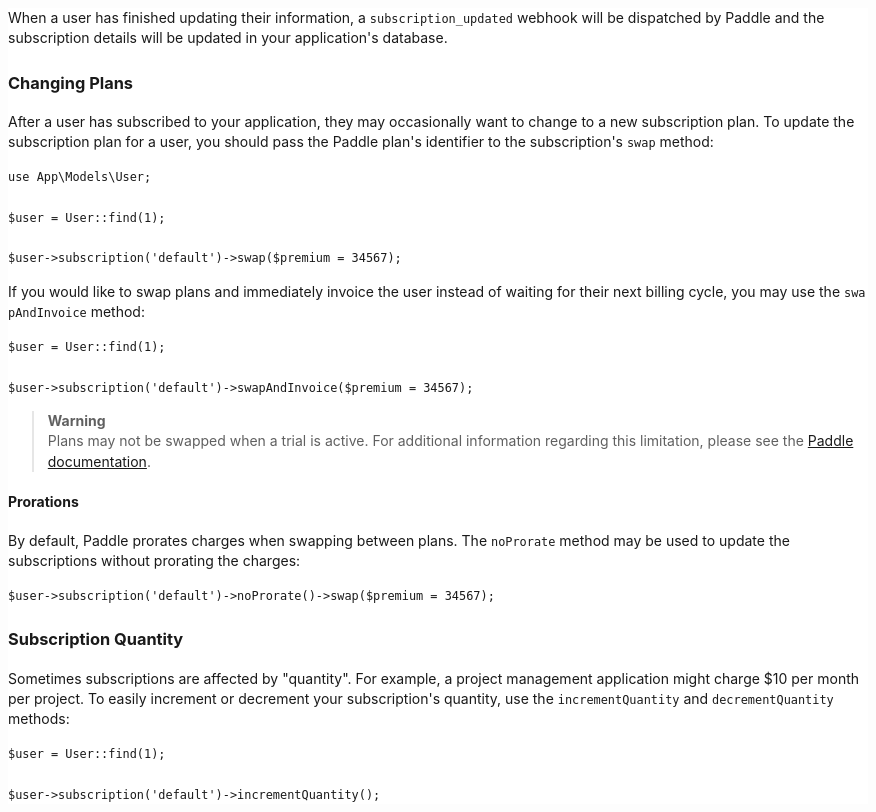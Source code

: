 When a user has finished updating their information, a `subscription_updated` webhook will be dispatched by Paddle and
the subscription details will be updated in your application's database.

<a name="changing-plans"></a>

### Changing Plans

After a user has subscribed to your application, they may occasionally want to change to a new subscription plan. To
update the subscription plan for a user, you should pass the Paddle plan's identifier to the subscription's `swap`
method:

    use App\Models\User;

    $user = User::find(1);

    $user->subscription('default')->swap($premium = 34567);

If you would like to swap plans and immediately invoice the user instead of waiting for their next billing cycle, you
may use the `swapAndInvoice` method:

    $user = User::find(1);

    $user->subscription('default')->swapAndInvoice($premium = 34567);

> **Warning**  
> Plans may not be swapped when a trial is active. For additional information regarding this limitation, please see
> the [Paddle documentation](https://developer.paddle.com/api-reference/subscription-api/users/updateuser#usage-notes).

<a name="prorations"></a>

#### Prorations

By default, Paddle prorates charges when swapping between plans. The `noProrate` method may be used to update the
subscriptions without prorating the charges:

    $user->subscription('default')->noProrate()->swap($premium = 34567);

<a name="subscription-quantity"></a>

### Subscription Quantity

Sometimes subscriptions are affected by "quantity". For example, a project management application might charge $10 per
month per project. To easily increment or decrement your subscription's quantity, use the `incrementQuantity`
and `decrementQuantity` methods:

    $user = User::find(1);

    $user->subscription('default')->incrementQuantity();

